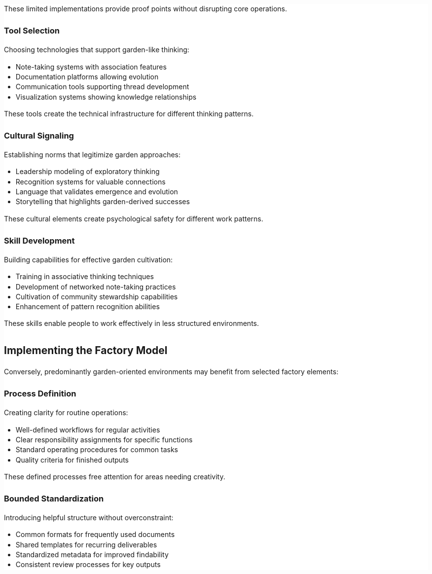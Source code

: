 These limited implementations provide proof points without disrupting core operations.

### Tool Selection

Choosing technologies that support garden-like thinking:

- Note-taking systems with association features
- Documentation platforms allowing evolution
- Communication tools supporting thread development
- Visualization systems showing knowledge relationships

These tools create the technical infrastructure for different thinking patterns.

### Cultural Signaling

Establishing norms that legitimize garden approaches:

- Leadership modeling of exploratory thinking
- Recognition systems for valuable connections
- Language that validates emergence and evolution
- Storytelling that highlights garden-derived successes

These cultural elements create psychological safety for different work patterns.

### Skill Development

Building capabilities for effective garden cultivation:

- Training in associative thinking techniques
- Development of networked note-taking practices
- Cultivation of community stewardship capabilities
- Enhancement of pattern recognition abilities

These skills enable people to work effectively in less structured environments.

## Implementing the Factory Model

Conversely, predominantly garden-oriented environments may benefit from selected factory elements:

### Process Definition

Creating clarity for routine operations:

- Well-defined workflows for regular activities
- Clear responsibility assignments for specific functions
- Standard operating procedures for common tasks
- Quality criteria for finished outputs

These defined processes free attention for areas needing creativity.

### Bounded Standardization

Introducing helpful structure without overconstraint:

- Common formats for frequently used documents
- Shared templates for recurring deliverables
- Standardized metadata for improved findability
- Consistent review processes for key outputs
